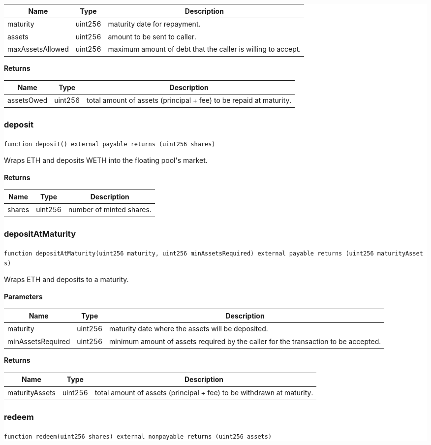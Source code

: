 | Name             | Type    | Description                                                  |
| ---------------- | ------- | ------------------------------------------------------------ |
| maturity         | uint256 | maturity date for repayment.                                 |
| assets           | uint256 | amount to be sent to caller.                                 |
| maxAssetsAllowed | uint256 | maximum amount of debt that the caller is willing to accept. |

**Returns**

| Name       | Type    | Description                                                        |
| ---------- | ------- | ------------------------------------------------------------------ |
| assetsOwed | uint256 | total amount of assets (principal + fee) to be repaid at maturity. |

### deposit

```solidity
function deposit() external payable returns (uint256 shares)
```

Wraps ETH and deposits WETH into the floating pool's market.

**Returns**

| Name   | Type    | Description              |
| ------ | ------- | ------------------------ |
| shares | uint256 | number of minted shares. |

### depositAtMaturity

```solidity
function depositAtMaturity(uint256 maturity, uint256 minAssetsRequired) external payable returns (uint256 maturityAssets)
```

Wraps ETH and deposits to a maturity.

**Parameters**

| Name              | Type    | Description                                                                         |
| ----------------- | ------- | ----------------------------------------------------------------------------------- |
| maturity          | uint256 | maturity date where the assets will be deposited.                                   |
| minAssetsRequired | uint256 | minimum amount of assets required by the caller for the transaction to be accepted. |

**Returns**

| Name           | Type    | Description                                                           |
| -------------- | ------- | --------------------------------------------------------------------- |
| maturityAssets | uint256 | total amount of assets (principal + fee) to be withdrawn at maturity. |

### redeem

```solidity
function redeem(uint256 shares) external nonpayable returns (uint256 assets)
```
